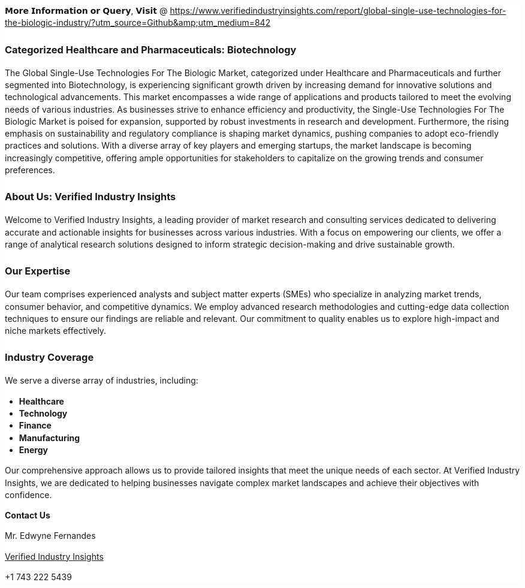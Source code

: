 𝗠𝗼𝗿𝗲 𝗜𝗻𝗳𝗼𝗿𝗺𝗮𝘁𝗶𝗼𝗻 𝗼𝗿 𝗤𝘂𝗲𝗿𝘆, 𝗩𝗶𝘀𝗶𝘁 @ </strong><a href="https://www.verifiedindustryinsights.com/report/global-single-use-technologies-for-the-biologic-industry/?utm_source=Github&amp;utm_medium=842">https://www.verifiedindustryinsights.com/report/global-single-use-technologies-for-the-biologic-industry/?utm_source=Github&amp;utm_medium=842</a>&nbsp;</p><h3>Categorized Healthcare and Pharmaceuticals: Biotechnology </h3><p>The Global Single-Use Technologies For The Biologic Market, categorized under Healthcare and Pharmaceuticals and further segmented into Biotechnology, is experiencing significant growth driven by increasing demand for innovative solutions and technological advancements. This market encompasses a wide range of applications and products tailored to meet the evolving needs of various industries. As businesses strive to enhance efficiency and productivity, the Single-Use Technologies For The Biologic Market is poised for expansion, supported by robust investments in research and development. Furthermore, the rising emphasis on sustainability and regulatory compliance is shaping market dynamics, pushing companies to adopt eco-friendly practices and solutions. With a diverse array of key players and emerging startups, the market landscape is becoming increasingly competitive, offering ample opportunities for stakeholders to capitalize on the growing trends and consumer preferences.</p><h3>About Us: Verified Industry Insights</h3><p>Welcome to Verified Industry Insights, a leading provider of market research and consulting services dedicated to delivering accurate and actionable insights for businesses across various industries. With a focus on empowering our clients, we offer a range of analytical research solutions designed to inform strategic decision-making and drive sustainable growth.</p><h3>Our Expertise</h3><p>Our team comprises experienced analysts and subject matter experts (SMEs) who specialize in analyzing market trends, consumer behavior, and competitive dynamics. We employ advanced research methodologies and cutting-edge data collection techniques to ensure our findings are reliable and relevant. Our commitment to quality enables us to explore high-impact and niche markets effectively.</p><h3>Industry Coverage</h3><p>We serve a diverse array of industries, including:</p><ul><li><strong>Healthcare</strong></li><li><strong>Technology</strong></li><li><strong>Finance</strong></li><li><strong>Manufacturing</strong></li><li><strong>Energy</strong></li></ul><p>Our comprehensive approach allows us to provide tailored insights that meet the unique needs of each sector. At Verified Industry Insights, we are dedicated to helping businesses navigate complex market landscapes and achieve their objectives with confidence.</p><p><strong>Contact Us</strong></p><p>Mr. Edwyne Fernandes</p><p><a href="https://www.verifiedindustryinsights.com/">Verified Industry Insights</a></p><p>+1 743 222 5439</p>
